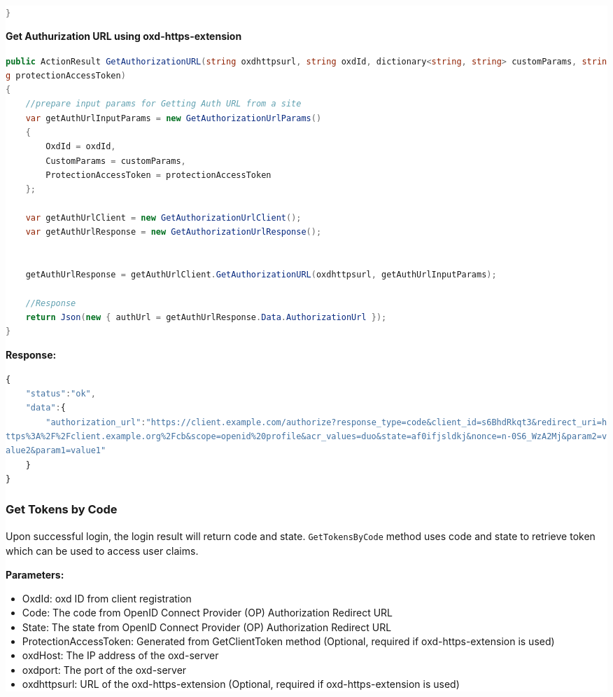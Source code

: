 ```csharp
}
```

**Get Authurization URL using oxd-https-extension**

```csharp
public ActionResult GetAuthorizationURL(string oxdhttpsurl, string oxdId, dictionary<string, string> customParams, string protectionAccessToken)
{
    //prepare input params for Getting Auth URL from a site
    var getAuthUrlInputParams = new GetAuthorizationUrlParams()
    {
        OxdId = oxdId,
        CustomParams = customParams,
        ProtectionAccessToken = protectionAccessToken
    };

    var getAuthUrlClient = new GetAuthorizationUrlClient();
    var getAuthUrlResponse = new GetAuthorizationUrlResponse();

    
    getAuthUrlResponse = getAuthUrlClient.GetAuthorizationURL(oxdhttpsurl, getAuthUrlInputParams);

    //Response
    return Json(new { authUrl = getAuthUrlResponse.Data.AuthorizationUrl });
}
```

**Response:**

```javascript
{
    "status":"ok",
    "data":{
        "authorization_url":"https://client.example.com/authorize?response_type=code&client_id=s6BhdRkqt3&redirect_uri=https%3A%2F%2Fclient.example.org%2Fcb&scope=openid%20profile&acr_values=duo&state=af0ifjsldkj&nonce=n-0S6_WzA2Mj&param2=value2&param1=value1"
    }
}
```


### Get Tokens by Code

Upon successful login, the login result will return code and state. `GetTokensByCode` method uses code and state to retrieve token which can be used to access user claims.

**Parameters:**

- OxdId: oxd ID from client registration
- Code: The code from OpenID Connect Provider (OP) Authorization Redirect URL
- State: The state from OpenID Connect Provider (OP) Authorization Redirect URL
- ProtectionAccessToken: Generated from GetClientToken method (Optional, required if oxd-https-extension is used)
- oxdHost: The IP address of the oxd-server
- oxdport: The port of the oxd-server
- oxdhttpsurl: URL of the oxd-https-extension (Optional, required if oxd-https-extension is used)
